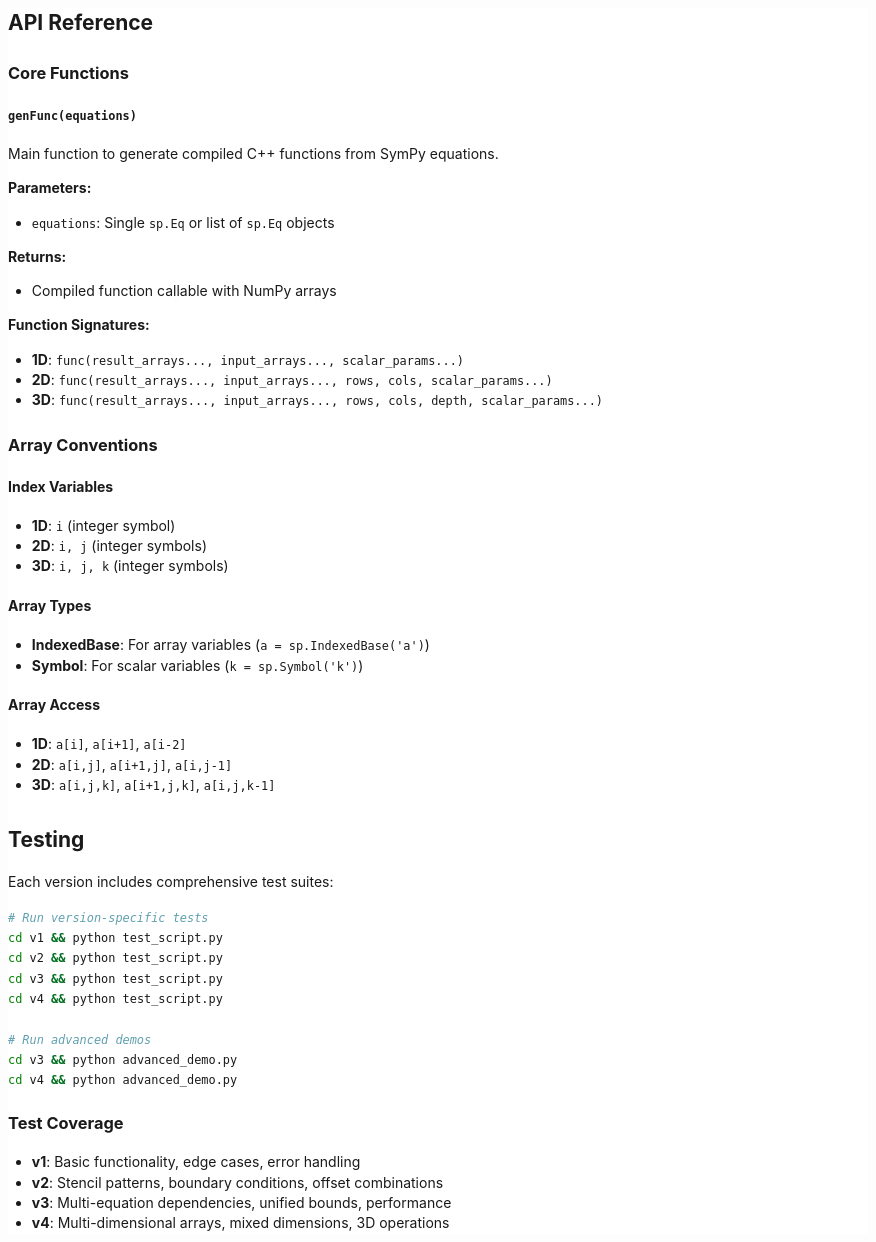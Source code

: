 ## API Reference

### Core Functions

#### `genFunc(equations)`
Main function to generate compiled C++ functions from SymPy equations.

**Parameters:**
- `equations`: Single `sp.Eq` or list of `sp.Eq` objects

**Returns:**
- Compiled function callable with NumPy arrays

**Function Signatures:**
- **1D**: `func(result_arrays..., input_arrays..., scalar_params...)`
- **2D**: `func(result_arrays..., input_arrays..., rows, cols, scalar_params...)`
- **3D**: `func(result_arrays..., input_arrays..., rows, cols, depth, scalar_params...)`

### Array Conventions

#### Index Variables
- **1D**: `i` (integer symbol)
- **2D**: `i, j` (integer symbols)  
- **3D**: `i, j, k` (integer symbols)

#### Array Types
- **IndexedBase**: For array variables (`a = sp.IndexedBase('a')`)
- **Symbol**: For scalar variables (`k = sp.Symbol('k')`)

#### Array Access
- **1D**: `a[i]`, `a[i+1]`, `a[i-2]`
- **2D**: `a[i,j]`, `a[i+1,j]`, `a[i,j-1]`
- **3D**: `a[i,j,k]`, `a[i+1,j,k]`, `a[i,j,k-1]`

## Testing

Each version includes comprehensive test suites:

```bash
# Run version-specific tests
cd v1 && python test_script.py
cd v2 && python test_script.py  
cd v3 && python test_script.py
cd v4 && python test_script.py

# Run advanced demos
cd v3 && python advanced_demo.py
cd v4 && python advanced_demo.py
```

### Test Coverage
- **v1**: Basic functionality, edge cases, error handling
- **v2**: Stencil patterns, boundary conditions, offset combinations
- **v3**: Multi-equation dependencies, unified bounds, performance
- **v4**: Multi-dimensional arrays, mixed dimensions, 3D operations
